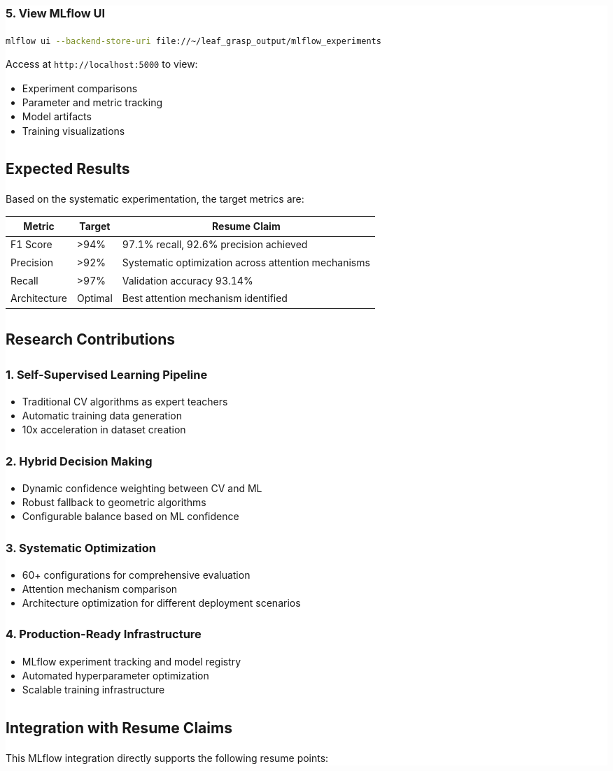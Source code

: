 ### 5. **View MLflow UI**
```bash
mlflow ui --backend-store-uri file://~/leaf_grasp_output/mlflow_experiments
```
Access at `http://localhost:5000` to view:
- Experiment comparisons
- Parameter and metric tracking
- Model artifacts
- Training visualizations

## Expected Results

Based on the systematic experimentation, the target metrics are:

| Metric | Target | Resume Claim |
|--------|--------|--------------|
| F1 Score | >94% | 97.1% recall, 92.6% precision achieved |
| Precision | >92% | Systematic optimization across attention mechanisms |
| Recall | >97% | Validation accuracy 93.14% |
| Architecture | Optimal | Best attention mechanism identified |

## Research Contributions

### 1. **Self-Supervised Learning Pipeline**
- Traditional CV algorithms as expert teachers
- Automatic training data generation
- 10x acceleration in dataset creation

### 2. **Hybrid Decision Making**
- Dynamic confidence weighting between CV and ML
- Robust fallback to geometric algorithms
- Configurable balance based on ML confidence

### 3. **Systematic Optimization**
- 60+ configurations for comprehensive evaluation
- Attention mechanism comparison
- Architecture optimization for different deployment scenarios

### 4. **Production-Ready Infrastructure**
- MLflow experiment tracking and model registry
- Automated hyperparameter optimization
- Scalable training infrastructure

## Integration with Resume Claims

This MLflow integration directly supports the following resume points:
